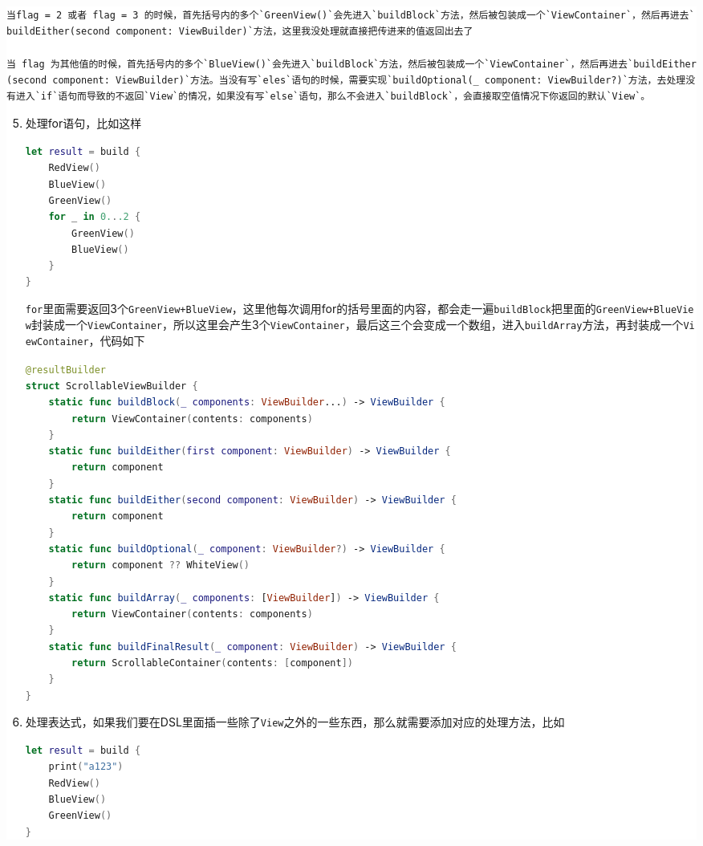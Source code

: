     当flag = 2 或者 flag = 3 的时候，首先括号内的多个`GreenView()`会先进入`buildBlock`方法，然后被包装成一个`ViewContainer`，然后再进去`buildEither(second component: ViewBuilder)`方法，这里我没处理就直接把传进来的值返回出去了
    
    当 flag 为其他值的时候，首先括号内的多个`BlueView()`会先进入`buildBlock`方法，然后被包装成一个`ViewContainer`，然后再进去`buildEither(second component: ViewBuilder)`方法。当没有写`eles`语句的时候，需要实现`buildOptional(_ component: ViewBuilder?)`方法，去处理没有进入`if`语句而导致的不返回`View`的情况，如果没有写`else`语句，那么不会进入`buildBlock`，会直接取空值情况下你返回的默认`View`。
    
5. 处理for语句，比如这样

    ```swift
    let result = build {
        RedView()
        BlueView()
        GreenView()
        for _ in 0...2 {
            GreenView()
            BlueView()
        }
    }
    ```
    
    `for`里面需要返回3个`GreenView+BlueView`，这里他每次调用for的括号里面的内容，都会走一遍`buildBlock`把里面的`GreenView+BlueView`封装成一个`ViewContainer`，所以这里会产生3个`ViewContainer`，最后这三个会变成一个数组，进入`buildArray`方法，再封装成一个`ViewContainer`，代码如下
    
    ```swift
    @resultBuilder
    struct ScrollableViewBuilder {
        static func buildBlock(_ components: ViewBuilder...) -> ViewBuilder {
            return ViewContainer(contents: components)
        }
        static func buildEither(first component: ViewBuilder) -> ViewBuilder {
            return component
        }
        static func buildEither(second component: ViewBuilder) -> ViewBuilder {
            return component
        }
        static func buildOptional(_ component: ViewBuilder?) -> ViewBuilder {
            return component ?? WhiteView()
        }
        static func buildArray(_ components: [ViewBuilder]) -> ViewBuilder {
            return ViewContainer(contents: components)
        }
        static func buildFinalResult(_ component: ViewBuilder) -> ViewBuilder {
            return ScrollableContainer(contents: [component])
        }
    }
    ```
    
6. 处理表达式，如果我们要在DSL里面插一些除了`View`之外的一些东西，那么就需要添加对应的处理方法，比如

	```swift
    let result = build {
        print("a123")
        RedView()
        BlueView()
        GreenView()
    }
    ```
    